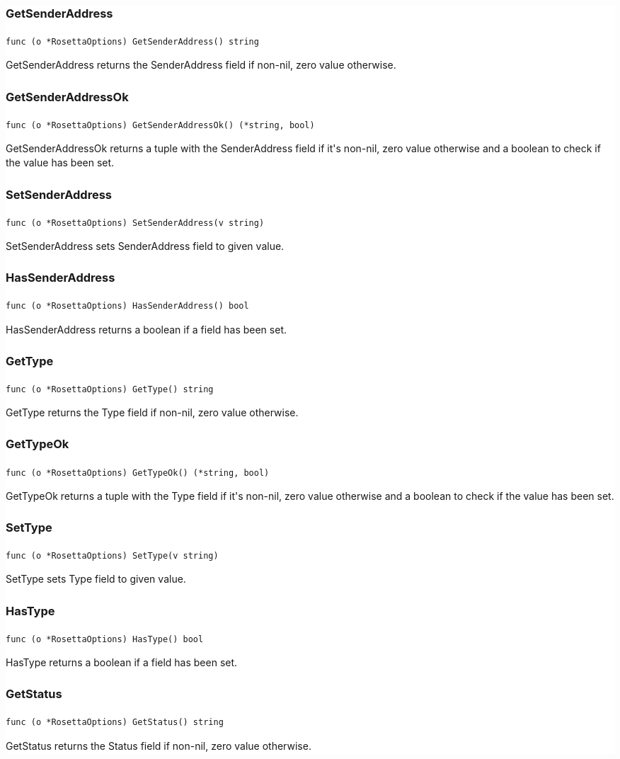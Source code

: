 ### GetSenderAddress

`func (o *RosettaOptions) GetSenderAddress() string`

GetSenderAddress returns the SenderAddress field if non-nil, zero value otherwise.

### GetSenderAddressOk

`func (o *RosettaOptions) GetSenderAddressOk() (*string, bool)`

GetSenderAddressOk returns a tuple with the SenderAddress field if it's non-nil, zero value otherwise
and a boolean to check if the value has been set.

### SetSenderAddress

`func (o *RosettaOptions) SetSenderAddress(v string)`

SetSenderAddress sets SenderAddress field to given value.

### HasSenderAddress

`func (o *RosettaOptions) HasSenderAddress() bool`

HasSenderAddress returns a boolean if a field has been set.

### GetType

`func (o *RosettaOptions) GetType() string`

GetType returns the Type field if non-nil, zero value otherwise.

### GetTypeOk

`func (o *RosettaOptions) GetTypeOk() (*string, bool)`

GetTypeOk returns a tuple with the Type field if it's non-nil, zero value otherwise
and a boolean to check if the value has been set.

### SetType

`func (o *RosettaOptions) SetType(v string)`

SetType sets Type field to given value.

### HasType

`func (o *RosettaOptions) HasType() bool`

HasType returns a boolean if a field has been set.

### GetStatus

`func (o *RosettaOptions) GetStatus() string`

GetStatus returns the Status field if non-nil, zero value otherwise.

